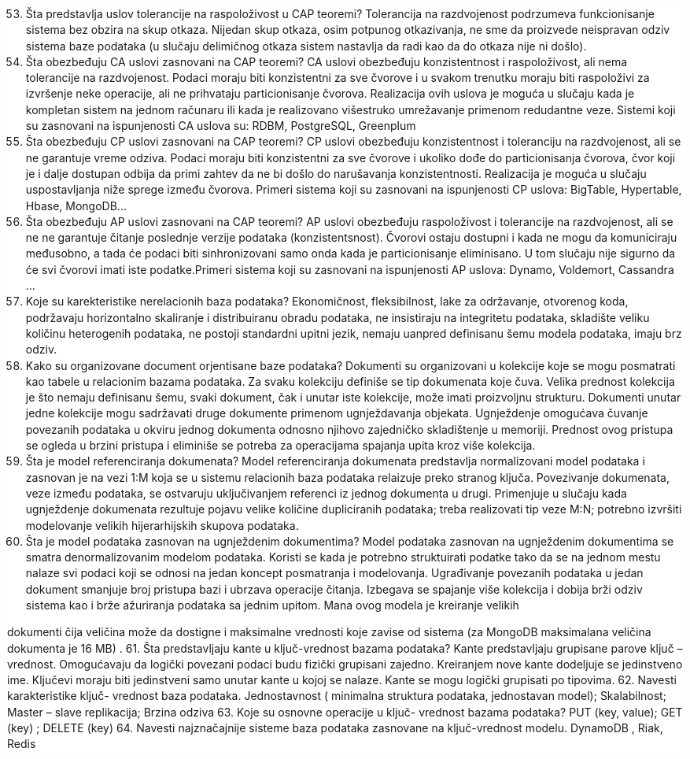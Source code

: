  53. Šta predstavlja uslov tolerancije na raspoloživost u CAP teoremi?
Tolerancija na razdvojenost podrzumeva funkcionisanje sistema bez obzira na skup otkaza. Nijedan skup otkaza, osim potpunog otkazivanja, ne sme da proizvede neispravan odziv sistema baze podataka (u slučaju delimičnog otkaza sistem nastavlja da radi kao da do otkaza nije ni došlo).
54. Šta obezbeđuju CA uslovi zasnovani na CAP teoremi?
CA uslovi obezbeđuju konzistentnost i raspoloživost, ali nema tolerancije na razdvojenost. Podaci moraju biti konzistentni za sve čvorove i u svakom trenutku moraju biti raspoloživi za izvršenje neke operacije, ali ne prihvataju particionisanje čvorova. Realizacija ovih uslova je moguća u slučaju kada je kompletan sistem na jednom računaru ili kada je realizovano višestruko umrežavanje primenom redudantne veze. Sistemi koji su zasnovani na ispunjenosti CA uslova su: RDBM, PostgreSQL, Greenplum
55. Šta obezbeđuju CP uslovi zasnovani na CAP teoremi?
CP uslovi obezbeđuju konzistentnost i toleranciju na razdvojenost, ali se ne garantuje vreme odziva. Podaci moraju biti konzistentni za sve čvorove i ukoliko dođe do particionisanja čvorova, čvor koji je
 i dalje dostupan odbija da primi zahtev da ne bi došlo do narušavanja konzistentnosti. Realizacija je moguća u slučaju uspostavljanja niže sprege između čvorova. Primeri sistema koji su zasnovani na ispunjenosti CP uslova: BigTable, Hypertable, Hbase, MongoDB...
56. Šta obezbeđuju AP uslovi zasnovani na CAP teoremi?
AP uslovi obezbeđuju raspoloživost i tolerancije na razdvojenost, ali se ne ne garantuje čitanje poslednje verzije podataka (konzistentsnost). Čvorovi ostaju dostupni i kada ne mogu da komuniciraju međusobno, a tada će podaci biti sinhronizovani samo onda kada je particionisanje eliminisano. U tom slučaju nije sigurno da će svi čvorovi imati iste podatke.Primeri sistema koji su zasnovani na ispunjenosti AP uslova: Dynamo, Voldemort, Cassandra ...
57. Koje su karekteristike nerelacionih baza podataka?
Ekonomičnost, fleksibilnost, lake za održavanje, otvorenog koda, podržavaju horizontalno skaliranje i distribuiranu obradu podataka, ne insistiraju na integritetu podataka, skladište veliku količinu heterogenih podataka, ne postoji standardni upitni jezik, nemaju uanpred definisanu šemu modela podataka, imaju brz odziv.
58. Kako su organizovane document orjentisane baze podataka?
Dokumenti su organizovani u kolekcije koje se mogu posmatrati kao tabele u relacionim bazama
podataka. Za svaku kolekciju definiše se tip dokumenata koje čuva. Velika prednost kolekcija je što nemaju definisanu šemu, svaki dokument, čak i unutar iste kolekcije, može imati proizvoljnu strukturu. Dokumenti unutar jedne kolekcije mogu sadržavati druge dokumente primenom ugnježdavanja objekata. Ugnježdenje omogućava čuvanje povezanih podataka u okviru jednog dokumenta odnosno njihovo zajedničko skladištenje u memoriji. Prednost ovog pristupa se ogleda u brzini pristupa i eliminiše se potreba za operacijama spajanja upita kroz više kolekcija.
59. Šta je model referenciranja dokumenata?
Model referenciranja dokumenata predstavlja normalizovani model podataka i zasnovan je na vezi 1:M koja se u sistemu relacionih baza podataka relaizuje preko stranog ključa. Povezivanje dokumenata, veze između podataka, se ostvaruju uključivanjem referenci iz jednog dokumenta u
 drugi. Primenjuje u slučaju kada ugnježdenje dokumenata rezultuje pojavu velike količine dupliciranih podataka; treba realizovati tip veze M:N; potrebno izvršiti modelovanje velikih hijerarhijskih skupova podataka.
60. Šta je model podataka zasnovan na ugnježdenim dokumentima? Model podataka zasnovan na ugnježdenim dokumentima se smatra denormalizovanim modelom podataka. Koristi se kada je potrebno struktuirati podatke tako da se na jednom mestu nalaze svi podaci koji se odnosi na jedan koncept posmatranja i modelovanja. Ugrađivanje povezanih podataka u jedan dokument smanjuje broj pristupa bazi i ubrzava operacije čitanja. Izbegava se spajanje više kolekcija i dobija brži odziv sistema kao i brže ažuriranja podataka sa jednim upitom. Mana ovog modela je kreiranje velikih

 dokumenti čija veličina može da dostigne i maksimalne vrednosti koje zavise od sistema (za
MongoDB maksimalana veličina dokumenta je 16 MB) .
61. Šta predstavljaju kante u ključ-vrednost bazama podataka?
Kante predstavljaju grupisane parove ključ – vrednost. Omogućavaju da logički povezani podaci budu fizički grupisani zajedno. Kreiranjem nove kante dodeljuje se jedinstveno ime. Ključevi moraju biti jedinstveni samo unutar kante u kojoj se nalaze. Kante se mogu logički grupisati po tipovima.
62. Navesti karakteristike ključ- vrednost baza podataka.
Jednostavnost ( minimalna struktura podataka, jednostavan model); Skalabilnost; Master – slave
replikacija; Brzina odziva
63. Koje su osnovne operacije u ključ- vrednost bazama podataka?
PUT (key, value); GET (key) ; DELETE (key)
64. Navesti najznačajnije sisteme baza podataka zasnovane na ključ-vrednost modelu. DynamoDB , Riak, Redis
